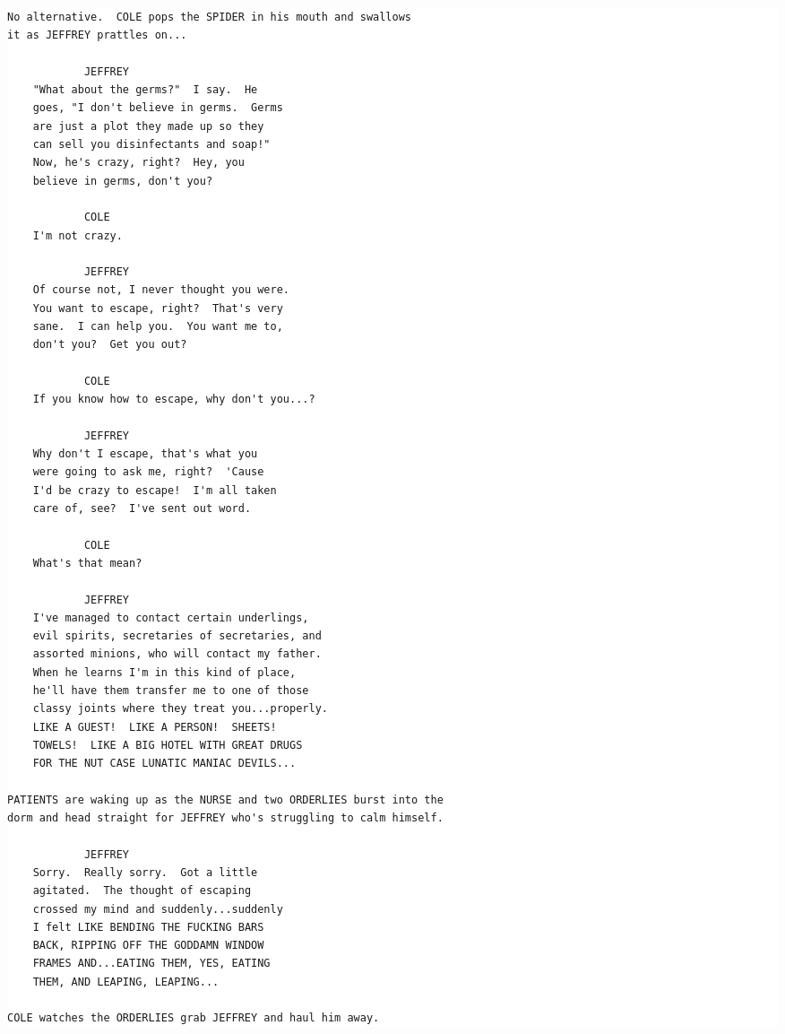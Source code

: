 	No alternative.  COLE pops the SPIDER in his mouth and swallows
	it as JEFFREY prattles on...

				JEFFREY
		"What about the germs?"  I say.  He
		goes, "I don't believe in germs.  Germs
		are just a plot they made up so they
		can sell you disinfectants and soap!"
		Now, he's crazy, right?  Hey, you
		believe in germs, don't you?

				COLE
		I'm not crazy.

				JEFFREY
		Of course not, I never thought you were.
		You want to escape, right?  That's very
		sane.  I can help you.  You want me to,
		don't you?  Get you out?

				COLE
		If you know how to escape, why don't you...?

				JEFFREY
		Why don't I escape, that's what you
		were going to ask me, right?  'Cause
		I'd be crazy to escape!  I'm all taken
		care of, see?  I've sent out word.

				COLE
		What's that mean?

				JEFFREY
		I've managed to contact certain underlings,
		evil spirits, secretaries of secretaries, and
		assorted minions, who will contact my father.
		When he learns I'm in this kind of place,
		he'll have them transfer me to one of those
		classy joints where they treat you...properly.
		LIKE A GUEST!  LIKE A PERSON!  SHEETS!
		TOWELS!  LIKE A BIG HOTEL WITH GREAT DRUGS
		FOR THE NUT CASE LUNATIC MANIAC DEVILS...

	PATIENTS are waking up as the NURSE and two ORDERLIES burst into the
	dorm and head straight for JEFFREY who's struggling to calm himself.

				JEFFREY
		Sorry.  Really sorry.  Got a little
		agitated.  The thought of escaping
		crossed my mind and suddenly...suddenly
		I felt LIKE BENDING THE FUCKING BARS
		BACK, RIPPING OFF THE GODDAMN WINDOW
		FRAMES AND...EATING THEM, YES, EATING
		THEM, AND LEAPING, LEAPING...

	COLE watches the ORDERLIES grab JEFFREY and haul him away.
